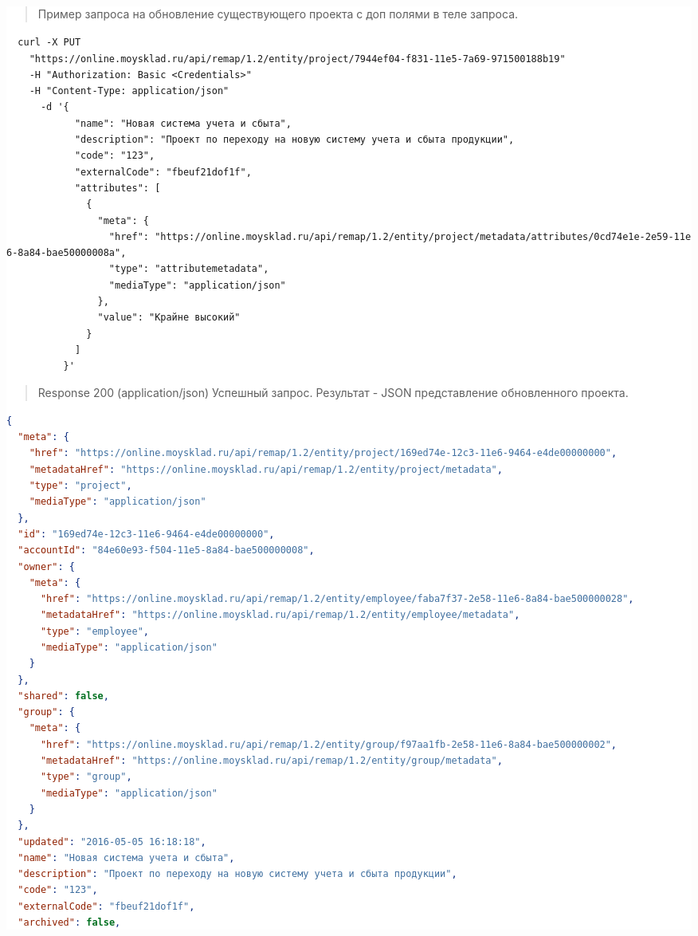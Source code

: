 > Пример запроса на обновление существующего проекта с доп полями в теле запроса.

```shell
  curl -X PUT
    "https://online.moysklad.ru/api/remap/1.2/entity/project/7944ef04-f831-11e5-7a69-971500188b19"
    -H "Authorization: Basic <Credentials>"
    -H "Content-Type: application/json"
      -d '{
            "name": "Новая система учета и сбыта",
            "description": "Проект по переходу на новую систему учета и сбыта продукции",
            "code": "123",
            "externalCode": "fbeuf21dof1f",
            "attributes": [
              {
                "meta": {
                  "href": "https://online.moysklad.ru/api/remap/1.2/entity/project/metadata/attributes/0cd74e1e-2e59-11e6-8a84-bae50000008a",
                  "type": "attributemetadata",
                  "mediaType": "application/json"
                },
                "value": "Крайне высокий"
              }
            ]
          }'  
```

> Response 200 (application/json)
Успешный запрос. Результат - JSON представление обновленного проекта.

```json
{
  "meta": {
    "href": "https://online.moysklad.ru/api/remap/1.2/entity/project/169ed74e-12c3-11e6-9464-e4de00000000",
    "metadataHref": "https://online.moysklad.ru/api/remap/1.2/entity/project/metadata",
    "type": "project",
    "mediaType": "application/json"
  },
  "id": "169ed74e-12c3-11e6-9464-e4de00000000",
  "accountId": "84e60e93-f504-11e5-8a84-bae500000008",
  "owner": {
    "meta": {
      "href": "https://online.moysklad.ru/api/remap/1.2/entity/employee/faba7f37-2e58-11e6-8a84-bae500000028",
      "metadataHref": "https://online.moysklad.ru/api/remap/1.2/entity/employee/metadata",
      "type": "employee",
      "mediaType": "application/json"
    }
  },
  "shared": false,
  "group": {
    "meta": {
      "href": "https://online.moysklad.ru/api/remap/1.2/entity/group/f97aa1fb-2e58-11e6-8a84-bae500000002",
      "metadataHref": "https://online.moysklad.ru/api/remap/1.2/entity/group/metadata",
      "type": "group",
      "mediaType": "application/json"
    }
  },
  "updated": "2016-05-05 16:18:18",
  "name": "Новая система учета и сбыта",
  "description": "Проект по переходу на новую систему учета и сбыта продукции",
  "code": "123",
  "externalCode": "fbeuf21dof1f",
  "archived": false,
```